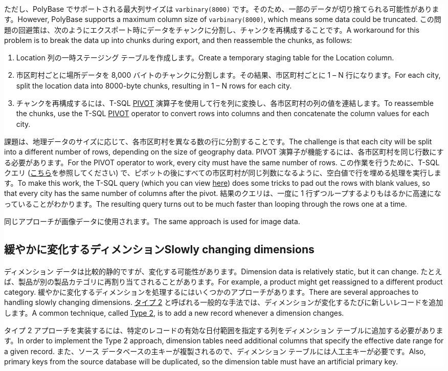 <span data-ttu-id="0c25b-198">ただし、PolyBase でサポートされる最大列サイズは `varbinary(8000)` です。そのため、一部のデータが切り捨てられる可能性があります。</span><span class="sxs-lookup"><span data-stu-id="0c25b-198">However, PolyBase supports a maximum column size of `varbinary(8000)`, which means some data could be truncated.</span></span> <span data-ttu-id="0c25b-199">この問題の回避策は、次のようにエクスポート時にデータをチャンクに分割し、チャンクを再構成することです。</span><span class="sxs-lookup"><span data-stu-id="0c25b-199">A workaround for this problem is to break the data up into chunks during export, and then reassemble the chunks, as follows:</span></span>

1. <span data-ttu-id="0c25b-200">Location 列の一時ステージング テーブルを作成します。</span><span class="sxs-lookup"><span data-stu-id="0c25b-200">Create a temporary staging table for the Location column.</span></span>

2. <span data-ttu-id="0c25b-201">市区町村ごとに場所データを 8,000 バイトのチャンクに分割します。その結果、市区町村ごとに 1 &ndash; N 行になります。</span><span class="sxs-lookup"><span data-stu-id="0c25b-201">For each city, split the location data into 8000-byte chunks, resulting in 1 &ndash; N rows for each city.</span></span>

3. <span data-ttu-id="0c25b-202">チャンクを再構成するには、T-SQL [PIVOT](/sql/t-sql/queries/from-using-pivot-and-unpivot) 演算子を使用して行を列に変換し、各市区町村の列の値を連結します。</span><span class="sxs-lookup"><span data-stu-id="0c25b-202">To reassemble the chunks, use the T-SQL [PIVOT](/sql/t-sql/queries/from-using-pivot-and-unpivot) operator to convert rows into columns and then concatenate the column values for each city.</span></span>

<span data-ttu-id="0c25b-203">課題は、地理データのサイズに応じて、各市区町村を異なる数の行に分割することです。</span><span class="sxs-lookup"><span data-stu-id="0c25b-203">The challenge is that each city will be split into a different number of rows, depending on the size of geography data.</span></span> <span data-ttu-id="0c25b-204">PIVOT 演算子が機能するには、各市区町村を同じ行数にする必要があります。</span><span class="sxs-lookup"><span data-stu-id="0c25b-204">For the PIVOT operator to work, every city must have the same number of rows.</span></span> <span data-ttu-id="0c25b-205">この作業を行うために、T-SQL クエリ ([こちら][MergeLocation]を参照してください) で、ピボットの後にすべての市区町村が同じ列数になるように、空白値で行を埋める処理を実行します。</span><span class="sxs-lookup"><span data-stu-id="0c25b-205">To make this work, the T-SQL query (which you can view [here][MergeLocation]) does some tricks to pad out the rows with blank values, so that every city has the same number of columns after the pivot.</span></span> <span data-ttu-id="0c25b-206">結果のクエリは、一度に 1 行ずつループするよりもはるかに高速になっていることがわかります。</span><span class="sxs-lookup"><span data-stu-id="0c25b-206">The resulting query turns out to be much faster than looping through the rows one at a time.</span></span>

<span data-ttu-id="0c25b-207">同じアプローチが画像データに使用されます。</span><span class="sxs-lookup"><span data-stu-id="0c25b-207">The same approach is used for image data.</span></span>

## <a name="slowly-changing-dimensions"></a><span data-ttu-id="0c25b-208">緩やかに変化するディメンション</span><span class="sxs-lookup"><span data-stu-id="0c25b-208">Slowly changing dimensions</span></span>

<span data-ttu-id="0c25b-209">ディメンション データは比較的静的ですが、変化する可能性があります。</span><span class="sxs-lookup"><span data-stu-id="0c25b-209">Dimension data is relatively static, but it can change.</span></span> <span data-ttu-id="0c25b-210">たとえば、製品が別の製品カテゴリに再割り当てされることがあります。</span><span class="sxs-lookup"><span data-stu-id="0c25b-210">For example, a product might get reassigned to a different product category.</span></span> <span data-ttu-id="0c25b-211">緩やかに変化するディメンションを処理するにはいくつかのアプローチがあります。</span><span class="sxs-lookup"><span data-stu-id="0c25b-211">There are several approaches to handling slowly changing dimensions.</span></span> <span data-ttu-id="0c25b-212">[タイプ 2](https://wikipedia.org/wiki/Slowly_changing_dimension#Type_2:_add_new_row) と呼ばれる一般的な手法では、ディメンションが変化するたびに新しいレコードを追加します。</span><span class="sxs-lookup"><span data-stu-id="0c25b-212">A common technique, called [Type 2](https://wikipedia.org/wiki/Slowly_changing_dimension#Type_2:_add_new_row), is to add a new record whenever a dimension changes.</span></span> 

<span data-ttu-id="0c25b-213">タイプ 2 アプローチを実装するには、特定のレコードの有効な日付範囲を指定する列をディメンション テーブルに追加する必要があります。</span><span class="sxs-lookup"><span data-stu-id="0c25b-213">In order to implement the Type 2 approach, dimension tables need additional columns that specify the effective date range for a given record.</span></span> <span data-ttu-id="0c25b-214">また、ソース データベースの主キーが複製されるので、ディメンション テーブルには人工主キーが必要です。</span><span class="sxs-lookup"><span data-stu-id="0c25b-214">Also, primary keys from the source database will be duplicated, so the dimension table must have an artificial primary key.</span></span>


[adf]: //azure/data-factory
[azure-cli-2]: //azure/install-azure-cli
[azbb-repo]: https://github.com/mspnp/template-building-blocks
[azbb-wiki]: https://github.com/mspnp/template-building-blocks/wiki/Install-Azure-Building-Blocks
[MergeLocation]: https://github.com/mspnp/reference-architectures/blob/master/data/enterprise_bi_sqldw_advanced/azure/sqldw_scripts/city/%5BIntegration%5D.%5BMergeLocation%5D.sql
[ref-arch-repo]: https://github.com/mspnp/reference-architectures
[ref-arch-repo-folder]: https://github.com/mspnp/reference-architectures/tree/master/data/enterprise_bi_sqldw_advanced
[wwi]: //sql/sample/world-wide-importers/wide-world-importers-oltp-database